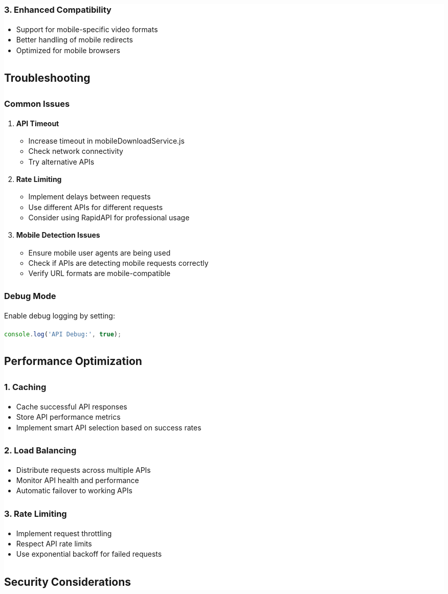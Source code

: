 ### 3. Enhanced Compatibility
- Support for mobile-specific video formats
- Better handling of mobile redirects
- Optimized for mobile browsers

## Troubleshooting

### Common Issues

1. **API Timeout**
   - Increase timeout in mobileDownloadService.js
   - Check network connectivity
   - Try alternative APIs

2. **Rate Limiting**
   - Implement delays between requests
   - Use different APIs for different requests
   - Consider using RapidAPI for professional usage

3. **Mobile Detection Issues**
   - Ensure mobile user agents are being used
   - Check if APIs are detecting mobile requests correctly
   - Verify URL formats are mobile-compatible

### Debug Mode
Enable debug logging by setting:
```javascript
console.log('API Debug:', true);
```

## Performance Optimization

### 1. Caching
- Cache successful API responses
- Store API performance metrics
- Implement smart API selection based on success rates

### 2. Load Balancing
- Distribute requests across multiple APIs
- Monitor API health and performance
- Automatic failover to working APIs

### 3. Rate Limiting
- Implement request throttling
- Respect API rate limits
- Use exponential backoff for failed requests

## Security Considerations
